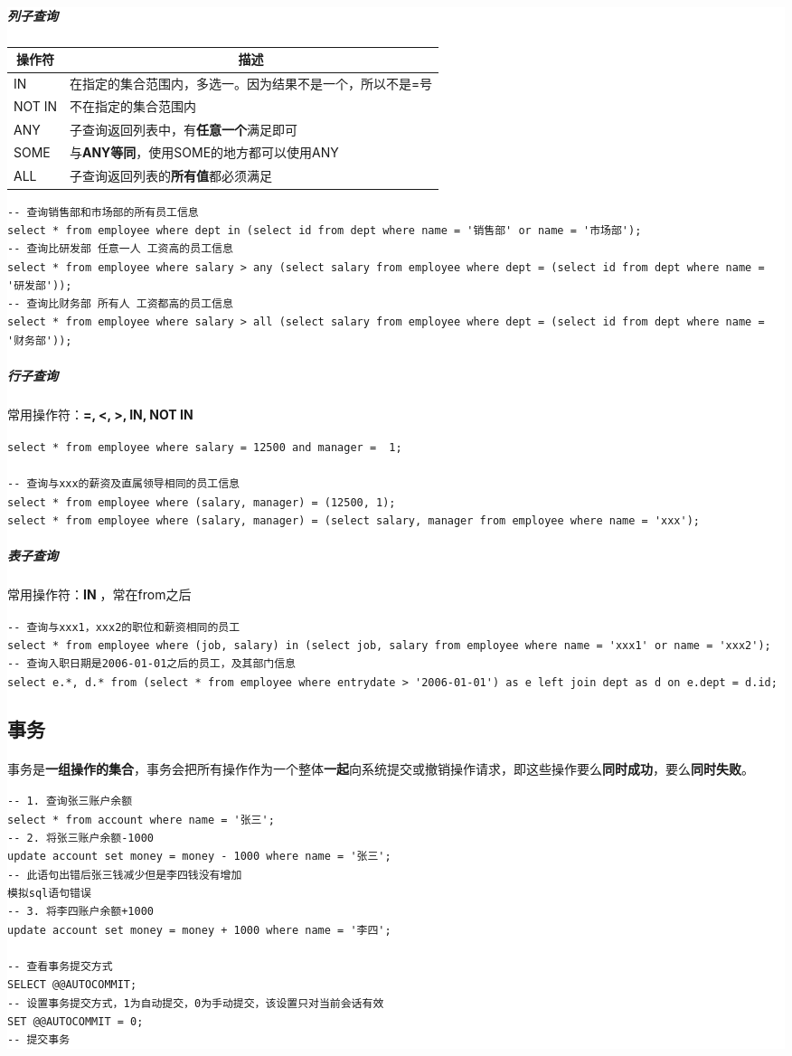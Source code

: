 ##### 列子查询

| 操作符  | 描述  |
| ------------ | ------------ |
| IN  | 在指定的集合范围内，多选一。因为结果不是一个，所以不是=号  |
| NOT IN  | 不在指定的集合范围内  |
| ANY  | 子查询返回列表中，有**任意一个**满足即可  |
| SOME  | 与**ANY等同**，使用SOME的地方都可以使用ANY  |
| ALL  | 子查询返回列表的**所有值**都必须满足  |

```mysql  
-- 查询销售部和市场部的所有员工信息  
select * from employee where dept in (select id from dept where name = '销售部' or name = '市场部');
-- 查询比研发部 任意一人 工资高的员工信息
select * from employee where salary > any (select salary from employee where dept = (select id from dept where name = '研发部'));
-- 查询比财务部 所有人 工资都高的员工信息
select * from employee where salary > all (select salary from employee where dept = (select id from dept where name = '财务部'));

```

##### 行子查询 
常用操作符：**=, <, >, IN, NOT IN**

```mysql
select * from employee where salary = 12500 and manager =  1; 

-- 查询与xxx的薪资及直属领导相同的员工信息  
select * from employee where (salary, manager) = (12500, 1);  
select * from employee where (salary, manager) = (select salary, manager from employee where name = 'xxx');  
```

##### 表子查询
常用操作符：**IN**  ，常在from之后
```mysql
-- 查询与xxx1，xxx2的职位和薪资相同的员工
select * from employee where (job, salary) in (select job, salary from employee where name = 'xxx1' or name = 'xxx2');
-- 查询入职日期是2006-01-01之后的员工，及其部门信息
select e.*, d.* from (select * from employee where entrydate > '2006-01-01') as e left join dept as d on e.dept = d.id;
```

## 事务
事务是**一组操作的集合**，事务会把所有操作作为一个整体**一起**向系统提交或撤销操作请求，即这些操作要么**同时成功**，要么**同时失败**。

```mysql
-- 1. 查询张三账户余额
select * from account where name = '张三';
-- 2. 将张三账户余额-1000
update account set money = money - 1000 where name = '张三';
-- 此语句出错后张三钱减少但是李四钱没有增加
模拟sql语句错误
-- 3. 将李四账户余额+1000
update account set money = money + 1000 where name = '李四';

-- 查看事务提交方式
SELECT @@AUTOCOMMIT;
-- 设置事务提交方式，1为自动提交，0为手动提交，该设置只对当前会话有效
SET @@AUTOCOMMIT = 0;
-- 提交事务
```
